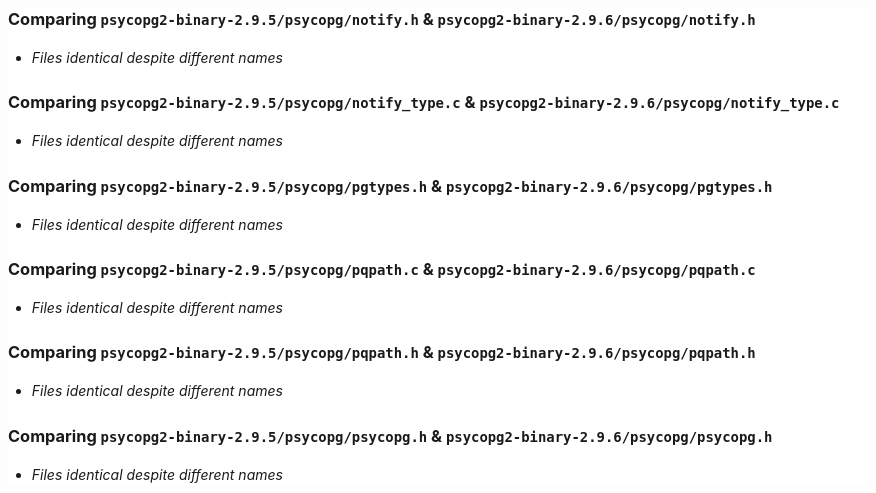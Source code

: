 ### Comparing `psycopg2-binary-2.9.5/psycopg/notify.h` & `psycopg2-binary-2.9.6/psycopg/notify.h`

 * *Files identical despite different names*

### Comparing `psycopg2-binary-2.9.5/psycopg/notify_type.c` & `psycopg2-binary-2.9.6/psycopg/notify_type.c`

 * *Files identical despite different names*

### Comparing `psycopg2-binary-2.9.5/psycopg/pgtypes.h` & `psycopg2-binary-2.9.6/psycopg/pgtypes.h`

 * *Files identical despite different names*

### Comparing `psycopg2-binary-2.9.5/psycopg/pqpath.c` & `psycopg2-binary-2.9.6/psycopg/pqpath.c`

 * *Files identical despite different names*

### Comparing `psycopg2-binary-2.9.5/psycopg/pqpath.h` & `psycopg2-binary-2.9.6/psycopg/pqpath.h`

 * *Files identical despite different names*

### Comparing `psycopg2-binary-2.9.5/psycopg/psycopg.h` & `psycopg2-binary-2.9.6/psycopg/psycopg.h`

 * *Files identical despite different names*

